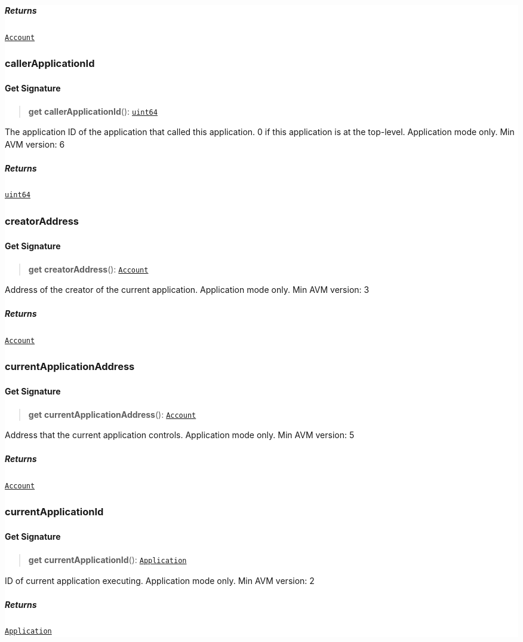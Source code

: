 ##### Returns

[`Account`](../../index/type-aliases/Account.md)

### callerApplicationId

#### Get Signature

> **get** **callerApplicationId**(): [`uint64`](../../index/type-aliases/uint64.md)

The application ID of the application that called this application. 0 if this application is at the top-level. Application mode only.
Min AVM version: 6

##### Returns

[`uint64`](../../index/type-aliases/uint64.md)

### creatorAddress

#### Get Signature

> **get** **creatorAddress**(): [`Account`](../../index/type-aliases/Account.md)

Address of the creator of the current application. Application mode only.
Min AVM version: 3

##### Returns

[`Account`](../../index/type-aliases/Account.md)

### currentApplicationAddress

#### Get Signature

> **get** **currentApplicationAddress**(): [`Account`](../../index/type-aliases/Account.md)

Address that the current application controls. Application mode only.
Min AVM version: 5

##### Returns

[`Account`](../../index/type-aliases/Account.md)

### currentApplicationId

#### Get Signature

> **get** **currentApplicationId**(): [`Application`](../../index/type-aliases/Application.md)

ID of current application executing. Application mode only.
Min AVM version: 2

##### Returns

[`Application`](../../index/type-aliases/Application.md)
